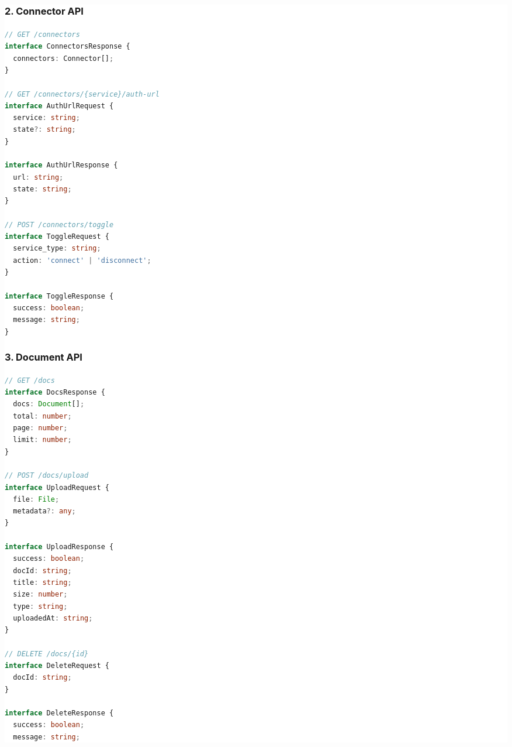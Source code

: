 ### 2. Connector API
```typescript
// GET /connectors
interface ConnectorsResponse {
  connectors: Connector[];
}

// GET /connectors/{service}/auth-url
interface AuthUrlRequest {
  service: string;
  state?: string;
}

interface AuthUrlResponse {
  url: string;
  state: string;
}

// POST /connectors/toggle
interface ToggleRequest {
  service_type: string;
  action: 'connect' | 'disconnect';
}

interface ToggleResponse {
  success: boolean;
  message: string;
}
```

### 3. Document API
```typescript
// GET /docs
interface DocsResponse {
  docs: Document[];
  total: number;
  page: number;
  limit: number;
}

// POST /docs/upload
interface UploadRequest {
  file: File;
  metadata?: any;
}

interface UploadResponse {
  success: boolean;
  docId: string;
  title: string;
  size: number;
  type: string;
  uploadedAt: string;
}

// DELETE /docs/{id}
interface DeleteRequest {
  docId: string;
}

interface DeleteResponse {
  success: boolean;
  message: string;
```
